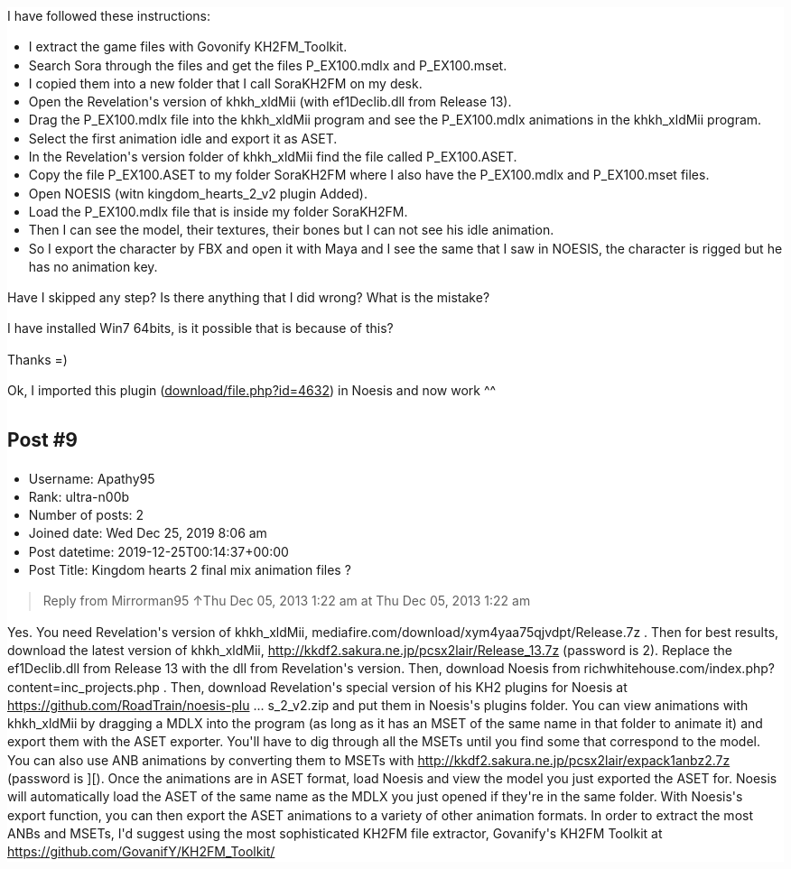 
I have followed these instructions:
- I extract the game files with Govonify KH2FM_Toolkit.
- Search Sora through the files and get the files P_EX100.mdlx and P_EX100.mset.
- I copied them into a new folder that I call SoraKH2FM on my desk.
- Open the Revelation's version of khkh_xldMii (with ef1Declib.dll from Release 13).
- Drag the P_EX100.mdlx file into the khkh_xldMii program and see the P_EX100.mdlx animations in the khkh_xldMii program.
- Select the first animation idle and export it as ASET.
- In the Revelation's version folder of khkh_xldMii find the file called P_EX100.ASET.
- Copy the file P_EX100.ASET to my folder SoraKH2FM where I also have the P_EX100.mdlx and P_EX100.mset files.
- Open NOESIS (witn kingdom_hearts_2_v2 plugin Added).
- Load the P_EX100.mdlx file that is inside my folder SoraKH2FM.
- Then I can see the model, their textures, their bones but I can not see his idle animation.
- So I export the character by FBX and open it with Maya and I see the same that I saw in NOESIS, the character is rigged but he has no animation key.

Have I skipped any step? Is there anything that I did wrong? What is the mistake?

I have installed Win7 64bits, is it possible that is because of this?


Thanks =)


Ok, I imported this plugin ([download/file.php?id=4632](http://forum.xentax.com/download/file.php?id=4632)) in Noesis and now work ^^
## Post #9
- Username: Apathy95
- Rank: ultra-n00b
- Number of posts: 2
- Joined date: Wed Dec 25, 2019 8:06 am
- Post datetime: 2019-12-25T00:14:37+00:00
- Post Title: Kingdom hearts 2 final mix animation files ?

> Reply from Mirrorman95 ↑Thu Dec 05, 2013 1:22 am at Thu Dec 05, 2013 1:22 am
>
> 
Yes. You need Revelation's version of khkh_xldMii, mediafire.com/download/xym4yaa75qjvdpt/Release.7z . Then for best results, download the latest version of khkh_xldMii,
http://kkdf2.sakura.ne.jp/pcsx2lair/Release_13.7z (password is 2). Replace the ef1Declib.dll from Release 13 with the dll from Revelation's version. Then, download Noesis from richwhitehouse.com/index.php?content=inc_projects.php . Then, download Revelation's special version of his KH2 plugins for Noesis at https://github.com/RoadTrain/noesis-plu ... s_2_v2.zip and put them in Noesis's plugins folder. You can view animations with khkh_xldMii by dragging a MDLX into the program (as long as it has an MSET of the same name in that folder to animate it) and export them with the ASET exporter. You'll have to dig through all the MSETs until you find some that correspond to the model. You can also use ANB animations by converting them to MSETs with http://kkdf2.sakura.ne.jp/pcsx2lair/expack1anbz2.7z (password is ][). Once the animations are in ASET format, load Noesis and view the model you just exported the ASET for. Noesis will automatically load the ASET of the same name as the MDLX you just opened if they're in the same folder. With Noesis's export function, you can then export the ASET animations to a variety of other animation formats.
In order to extract the most ANBs and MSETs, I'd suggest using the most sophisticated KH2FM file extractor, Govanify's KH2FM Toolkit at https://github.com/GovanifY/KH2FM_Toolkit/
